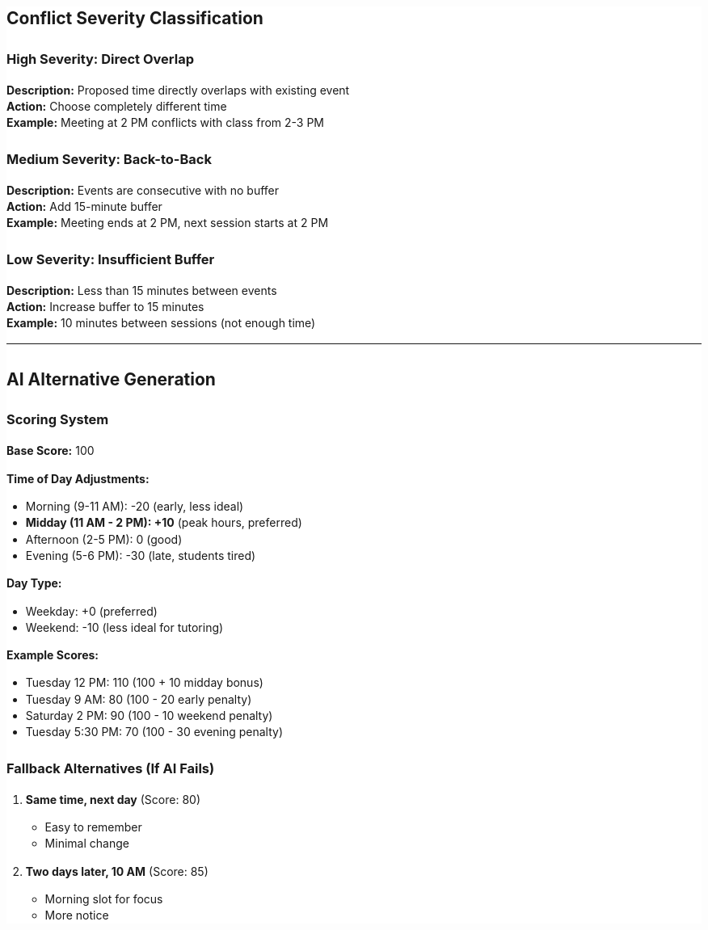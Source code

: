 
## Conflict Severity Classification

### High Severity: Direct Overlap
**Description:** Proposed time directly overlaps with existing event  
**Action:** Choose completely different time  
**Example:** Meeting at 2 PM conflicts with class from 2-3 PM

### Medium Severity: Back-to-Back
**Description:** Events are consecutive with no buffer  
**Action:** Add 15-minute buffer  
**Example:** Meeting ends at 2 PM, next session starts at 2 PM

### Low Severity: Insufficient Buffer
**Description:** Less than 15 minutes between events  
**Action:** Increase buffer to 15 minutes  
**Example:** 10 minutes between sessions (not enough time)

---

## AI Alternative Generation

### Scoring System

**Base Score:** 100

**Time of Day Adjustments:**
- Morning (9-11 AM): -20 (early, less ideal)
- **Midday (11 AM - 2 PM): +10** (peak hours, preferred)
- Afternoon (2-5 PM): 0 (good)
- Evening (5-6 PM): -30 (late, students tired)

**Day Type:**
- Weekday: +0 (preferred)
- Weekend: -10 (less ideal for tutoring)

**Example Scores:**
- Tuesday 12 PM: 110 (100 + 10 midday bonus)
- Tuesday 9 AM: 80 (100 - 20 early penalty)
- Saturday 2 PM: 90 (100 - 10 weekend penalty)
- Tuesday 5:30 PM: 70 (100 - 30 evening penalty)

### Fallback Alternatives (If AI Fails)

1. **Same time, next day** (Score: 80)
   - Easy to remember
   - Minimal change

2. **Two days later, 10 AM** (Score: 85)
   - Morning slot for focus
   - More notice
